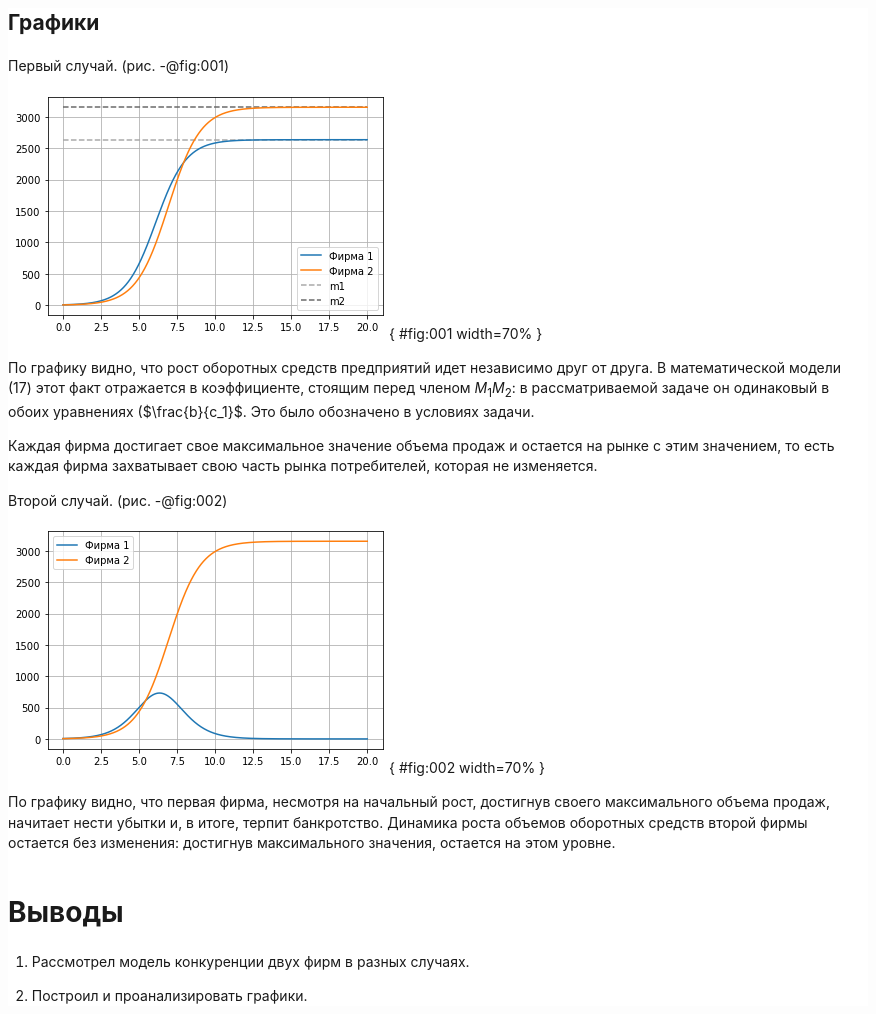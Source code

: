 ## Графики

Первый случай. (рис. -@fig:001)

![Первый случай](image/1.png){ #fig:001 width=70% }

По графику видно, что рост оборотных средств предприятий идет независимо друг от друга. В математической модели (17) этот факт отражается в коэффициенте, стоящим перед членом $M_1 M_2$: в рассматриваемой задаче он одинаковый в обоих уравнениях ($\frac{b}{c_1}$. Это было обозначено в условиях задачи.

Каждая фирма достигает свое максимальное значение объема продаж и остается на рынке с этим значением, то есть каждая фирма захватывает свою часть рынка потребителей, которая не изменяется. 

Второй случай. (рис. -@fig:002)

![Второй случай](image/2.png){ #fig:002 width=70% }

По графику видно, что первая фирма, несмотря на начальный рост, достигнув своего максимального объема продаж, начитает нести убытки и, в итоге, терпит банкротство. Динамика роста объемов оборотных средств второй фирмы остается без изменения: достигнув максимального значения, остается на этом уровне. 

# Выводы

1. Рассмотрел модель конкуренции двух фирм в разных случаях.

2. Построил и проанализировать графики.